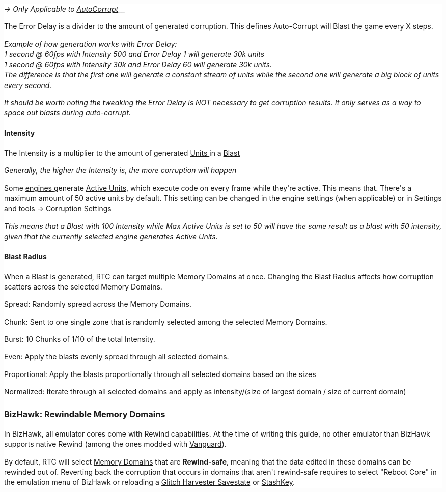 _→ Only Applicable to_ [_AutoCorrupt_](basic.md#auto-corrupt)\_\_

The Error Delay is a divider to the amount of generated corruption. This defines Auto-Corrupt will Blast the game every X [steps](basic.md#emulation-step).

_Example of how generation works with Error Delay:  
1 second @ 60fps with Intensity 500 and Error Delay 1 will generate 30k units  
1 second @ 60fps with Intensity 30k and Error Delay 60 will generate 30k units.  
The difference is that the first one will generate a constant stream of units while the second one will generate a big block of units every second._

_It should be worth noting the tweaking the Error Delay is NOT necessary to get corruption results. It only serves as a way to space out blasts during auto-corrupt._

#### Intensity

The Intensity is a multiplier to the amount of generated [Units ](basic.md#blastunit)in a [Blast](basic.md#blast)

_Generally, the higher the Intensity is, the more corruption will happen_

Some [engines ](basic.md#corruption-engines)generate [Active Units](basic.md#active-units-and-infinite-units), which execute code on every frame while they're active. This means that. There's a maximum amount of 50 active units by default. This setting can be changed in the engine settings \(when applicable\) or in Settings and tools -&gt; Corruption Settings

_This means that a Blast with 100 Intensity while Max Active Units is set to 50 will have the same result as a blast with 50 intensity, given that the currently selected engine generates Active Units._

#### Blast Radius

When a Blast is generated, RTC can target multiple [Memory Domains](basic.md#memory-domain) at once. Changing the Blast Radius affects how corruption scatters across the selected Memory Domains.

Spread: Randomly spread across the Memory Domains.

Chunk: Sent to one single zone that is randomly selected among the selected Memory Domains.

Burst: 10 Chunks of 1/10 of the total Intensity.

Even: Apply the blasts evenly spread through all selected domains.

Proportional: Apply the blasts proportionally through all selected domains based on the sizes 

Normalized: Iterate through all selected domains and apply as intensity/\(size of largest domain / size of current domain\)

### BizHawk: Rewindable Memory Domains

In BizHawk, all emulator cores come with Rewind capabilities. At the time of writing this guide, no other emulator than BizHawk supports native Rewind \(among the ones modded with [Vanguard](basic.md#vanguard)\).

By default, RTC will select [Memory Domains](basic.md#memory-domain) that are **Rewind-safe**, meaning that the data edited in these domains can be rewinded out of. Reverting back the corruption that occurs in domains that aren't rewind-safe requires to select "Reboot Core" in the emulation menu of BizHawk or reloading a [Glitch Harvester Savestate](advanced.md#savestate-manager) or [StashKey](basic.md#stashkey).
